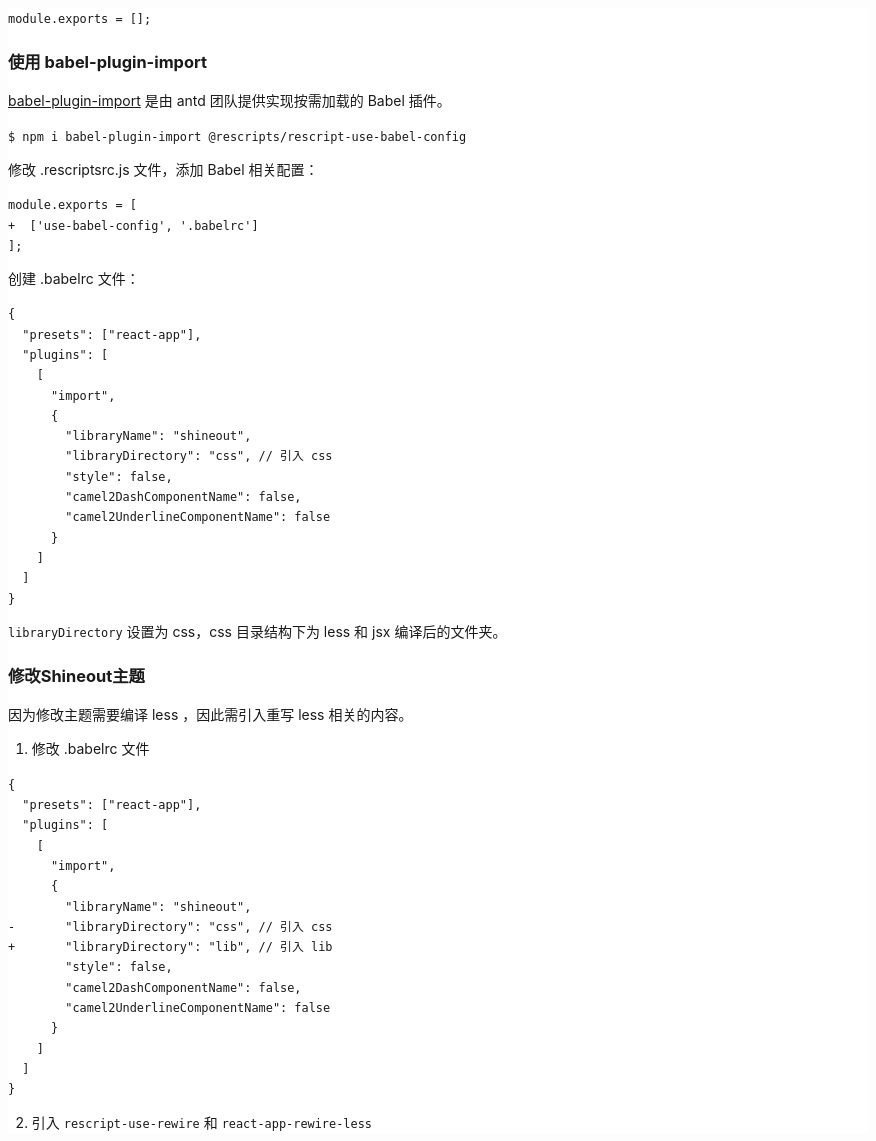 ```
module.exports = [];
```

### 使用 babel-plugin-import

[babel-plugin-import](https://github.com/ant-design/babel-plugin-import) 是由 antd 团队提供实现按需加载的 Babel 插件。

```
$ npm i babel-plugin-import @rescripts/rescript-use-babel-config
```

修改 .rescriptsrc.js 文件，添加 Babel 相关配置：

```
module.exports = [
+  ['use-babel-config', '.babelrc']
];
```

创建 .babelrc 文件：

```
{
  "presets": ["react-app"],
  "plugins": [
    [
      "import",
      {
        "libraryName": "shineout",
        "libraryDirectory": "css", // 引入 css
        "style": false,
        "camel2DashComponentName": false,
        "camel2UnderlineComponentName": false
      }
    ]
  ]
}
```

`libraryDirectory` 设置为 css，css 目录结构下为 less 和 jsx 编译后的文件夹。

### 修改Shineout主题

因为修改主题需要编译 less ，因此需引入重写 less 相关的内容。

1. 修改 .babelrc 文件

```
{
  "presets": ["react-app"],
  "plugins": [
    [
      "import",
      {
        "libraryName": "shineout",
-       "libraryDirectory": "css", // 引入 css
+       "libraryDirectory": "lib", // 引入 lib
        "style": false,
        "camel2DashComponentName": false,
        "camel2UnderlineComponentName": false
      }
    ]
  ]
}
```
2. 引入 `rescript-use-rewire` 和 `react-app-rewire-less`
